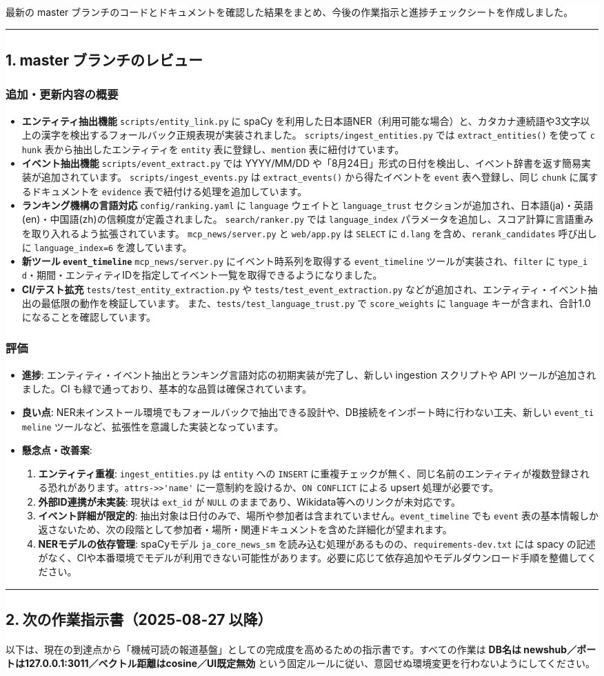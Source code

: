 最新の master ブランチのコードとドキュメントを確認した結果をまとめ、今後の作業指示と進捗チェックシートを作成しました。

---

## 1. master ブランチのレビュー

### 追加・更新内容の概要

* **エンティティ抽出機能**
  `scripts/entity_link.py` に spaCy を利用した日本語NER（利用可能な場合）と、カタカナ連続語や3文字以上の漢字を検出するフォールバック正規表現が実装されました。
  `scripts/ingest_entities.py` では `extract_entities()` を使って `chunk` 表から抽出したエンティティを `entity` 表に登録し、`mention` 表に紐付けています。
* **イベント抽出機能**
  `scripts/event_extract.py` では YYYY/MM/DD や「8月24日」形式の日付を検出し、イベント辞書を返す簡易実装が追加されています。
  `scripts/ingest_events.py` は `extract_events()` から得たイベントを `event` 表へ登録し、同じ `chunk` に属するドキュメントを `evidence` 表で紐付ける処理を追加しています。
* **ランキング機構の言語対応**
  `config/ranking.yaml` に `language` ウェイトと `language_trust` セクションが追加され、日本語(ja)・英語(en)・中国語(zh)の信頼度が定義されました。
  `search/ranker.py` では `language_index` パラメータを追加し、スコア計算に言語重みを取り入れるよう拡張されています。
  `mcp_news/server.py` と `web/app.py` は `SELECT` に `d.lang` を含め、`rerank_candidates` 呼び出しに `language_index=6` を渡しています。
* **新ツール `event_timeline`**
  `mcp_news/server.py` にイベント時系列を取得する `event_timeline` ツールが実装され、`filter` に `type_id`・期間・エンティティIDを指定してイベント一覧を取得できるようになりました。
* **CI/テスト拡充**
  `tests/test_entity_extraction.py` や `tests/test_event_extraction.py` などが追加され、エンティティ・イベント抽出の最低限の動作を検証しています。
  また、`tests/test_language_trust.py` で `score_weights` に `language` キーが含まれ、合計1.0になることを確認しています。

### 評価

* **進捗**: エンティティ・イベント抽出とランキング言語対応の初期実装が完了し、新しい ingestion スクリプトや API ツールが追加されました。CI も緑で通っており、基本的な品質は確保されています。
* **良い点**: NER未インストール環境でもフォールバックで抽出できる設計や、DB接続をインポート時に行わない工夫、新しい `event_timeline` ツールなど、拡張性を意識した実装となっています。
* **懸念点・改善案**:

  1. **エンティティ重複**: `ingest_entities.py` は `entity` への `INSERT` に重複チェックが無く、同じ名前のエンティティが複数登録される恐れがあります。`attrs->>'name'` に一意制約を設けるか、`ON CONFLICT` による upsert 処理が必要です。
  2. **外部ID連携が未実装**: 現状は `ext_id` が `NULL` のままであり、Wikidata等へのリンクが未対応です。
  3. **イベント詳細が限定的**: 抽出対象は日付のみで、場所や参加者は含まれていません。`event_timeline` でも `event` 表の基本情報しか返さないため、次の段階として参加者・場所・関連ドキュメントを含めた詳細化が望まれます。
  4. **NERモデルの依存管理**: spaCyモデル `ja_core_news_sm` を読み込む処理があるものの、`requirements-dev.txt` には spacy の記述がなく、CIや本番環境でモデルが利用できない可能性があります。必要に応じて依存追加やモデルダウンロード手順を整備してください。

---

## 2. 次の作業指示書（2025‑08‑27 以降）

以下は、現在の到達点から「機械可読の報道基盤」としての完成度を高めるための指示書です。すべての作業は **DB名は newshub／ポートは127.0.0.1:3011／ベクトル距離はcosine／UI既定無効** という固定ルールに従い、意図せぬ環境変更を行わないようにしてください。
